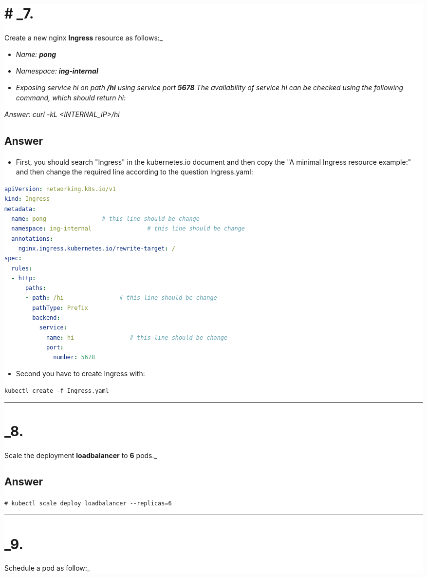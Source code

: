 
# # _7. 

Create a new nginx **Ingress** resource as follows:_

* _Name: **pong**_

* _Namespace: **ing-internal**_

* _Exposing service hi on path **/hi** using service port **5678** The availability of service hi can be checked using the following command, which should return hi:_

_Answer: curl -kL <INTERNAL_IP>/hi_

## Answer
* First, you should search "Ingress" in the kubernetes.io document and then copy the "A minimal Ingress resource example:" and then change the required line according to the question Ingress.yaml:
```YAML
apiVersion: networking.k8s.io/v1
kind: Ingress
metadata:
  name: pong                # this line should be change
  namespace: ing-internal                # this line should be change
  annotations:
    nginx.ingress.kubernetes.io/rewrite-target: /
spec:
  rules:
  - http:
      paths:
      - path: /hi                # this line should be change
        pathType: Prefix
        backend:
          service:
            name: hi                # this line should be change
            port:
              number: 5678
```
* Second you have to create Ingress with:

`kubectl create -f Ingress.yaml`
***


# _8. 
Scale the deployment **loadbalancer** to **6** pods._

## Answer
`# kubectl scale deploy loadbalancer --replicas=6`
***


# _9. 
Schedule a pod as follow:_
